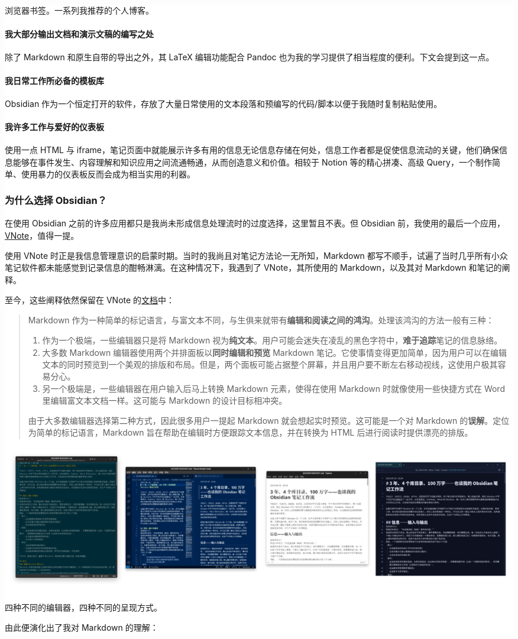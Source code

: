 浏览器书签。一系列我推荐的个人博客。

#### 我大部分输出文档和演示文稿的编写之处

除了 Markdown 和原生自带的导出之外，其 LaTeX 编辑功能配合 Pandoc 也为我的学习提供了相当程度的便利。下文会提到这一点。

#### 我日常工作所必备的模板库

Obsidian 作为一个恒定打开的软件，存放了大量日常使用的文本段落和预编写的代码/脚本以便于我随时复制粘贴使用。

#### 我许多工作与爱好的仪表板

使用一点 HTML 与 iframe，笔记页面中就能展示许多有用的信息无论信息存储在何处，信息工作者都是促使信息流动的关键，他们确保信息能够在事件发生、内容理解和知识应用之间流通畅通，从而创造意义和价值。相较于 Notion 等的精心拼凑、高级 Query，一个制作简单、使用暴力的仪表板反而会成为相当实用的利器。

### 为什么选择 Obsidian？

在使用 Obsidian 之前的许多应用都只是我尚未形成信息处理流时的过度选择，这里暂且不表。但 Obsidian 前，我使用的最后一个应用，[VNote](https://sspai.com/link?target=https%3A%2F%2Fgithub.com%2Fvnotex%2Fvnote)，值得一提。

使用 VNote 时正是我信息管理意识的启蒙时期。当时的我尚且对笔记方法论一无所知，Markdown 都写不顺手，试遍了当时几乎所有小众笔记软件都未能感觉到记录信息的酣畅淋漓。在这种情况下，我遇到了 VNote，其所使用的 Markdown，以及其对 Markdown 和笔记的阐释。

至今，这些阐释依然保留在 VNote 的[文档](https://sspai.com/link?target=https%3A%2F%2Fapp.vnote.fun%2Fzh_cn%2F%23!docs%2F%25E7%2594%25A8%25E6%2588%25B7%2F%25E4%25B8%25BA%25E4%25BB%2580%25E4%25B9%2588%25E9%259C%2580%25E8%25A6%2581%2520VNote.md)中：

> Markdown 作为一种简单的标记语言，与富文本不同，与生俱来就带有**编辑和阅读之间的鸿沟**。处理该鸿沟的方法一般有三种：
> 
> 1.  作为一个极端，一些编辑器只是将 Markdown 视为**纯文本**。用户可能会迷失在凌乱的黑色字符中，**难于追踪**笔记的信息脉络。
> 2.  大多数 Markdown 编辑器使用两个并排面板以**同时编辑和预览** Markdown 笔记。它使事情变得更加简单，因为用户可以在编辑文本的同时预览到一个美观的排版和布局。但是，两个面板可能占据整个屏幕，并且用户要不断左右移动视线，这使用户极其容易分心。
> 3.  另一个极端是，一些编辑器在用户输入后马上转换 Markdown 元素，使得在使用 Markdown 时就像使用一些快捷方式在 Word 里编辑富文本文档一样。这可能与 Markdown 的设计目标相冲突。
> 
> 由于大多数编辑器选择第二种方式，因此很多用户一提起 Markdown 就会想起实时预览。这可能是一个对 Markdown 的**误解**。定位为简单的标记语言，Markdown 旨在帮助在编辑时方便跟踪文本信息，并在转换为 HTML 后进行阅读时提供漂亮的排版。

![](assets/1698900537-85c26601ec9e01919b5c9a72319c283b.png)

四种不同的编辑器，四种不同的呈现方式。

由此便演化出了我对 Markdown 的理解：

